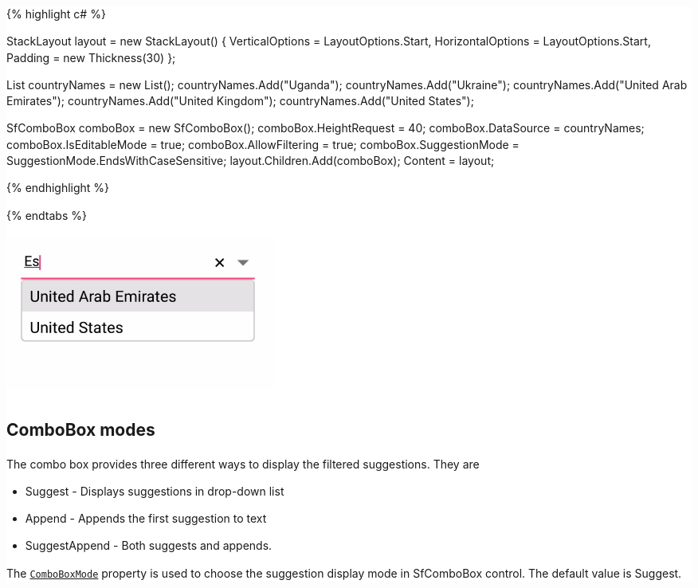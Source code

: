 {% highlight c# %}

StackLayout layout = new StackLayout() 
{ 
    VerticalOptions = LayoutOptions.Start, 
    HorizontalOptions = LayoutOptions.Start, 
    Padding = new Thickness(30) 
};

List<String> countryNames = new List<String>();
countryNames.Add("Uganda");
countryNames.Add("Ukraine");
countryNames.Add("United Arab Emirates");
countryNames.Add("United Kingdom");
countryNames.Add("United States");

SfComboBox comboBox = new SfComboBox();
comboBox.HeightRequest = 40;
comboBox.DataSource = countryNames;
comboBox.IsEditableMode = true;
comboBox.AllowFiltering = true;
comboBox.SuggestionMode = SuggestionMode.EndsWithCaseSensitive;
layout.Children.Add(comboBox); 
Content = layout;

{% endhighlight %}

{% endtabs %}

![End with case sensitive image](images/ComboBox-Filtering-Options/ends-with-case-sensitive.png)


## ComboBox modes

The combo box provides three different ways to display the filtered suggestions. They are 

* Suggest - Displays suggestions in drop-down list

* Append - Appends the first suggestion to text

* SuggestAppend - Both suggests and appends.

The [`ComboBoxMode`](https://help.syncfusion.com/cr/xamarin/Syncfusion.XForms.ComboBox.SfComboBox.html#Syncfusion_XForms_ComboBox_SfComboBox_ComboBoxModeProperty) property is used to choose the suggestion display mode in SfComboBox control. The default value is Suggest.
